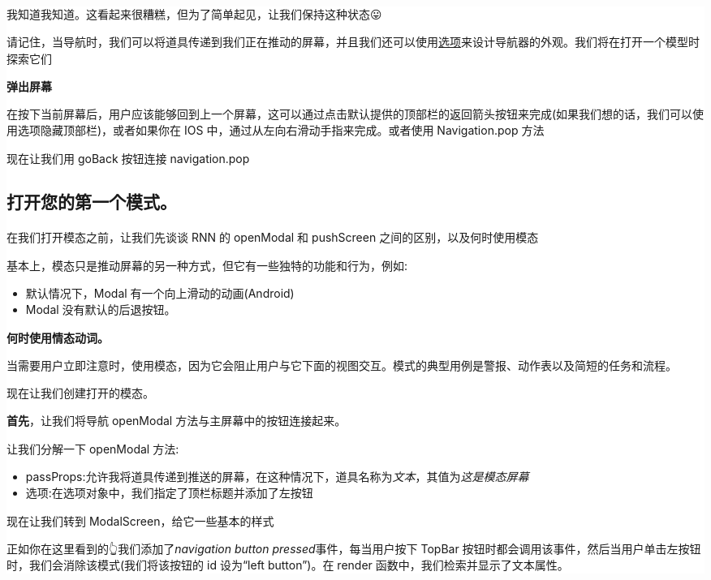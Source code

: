 我知道我知道。这看起来很糟糕，但为了简单起见，让我们保持这种状态😛

请记住，当导航时，我们可以将道具传递到我们正在推动的屏幕，并且我们还可以使用[选项](https://wix.github.io/react-native-navigation/#/docs/options-migration?id=common-options)来设计导航器的外观。我们将在打开一个模型时探索它们

**弹出屏幕**

在按下当前屏幕后，用户应该能够回到上一个屏幕，这可以通过点击默认提供的顶部栏的返回箭头按钮来完成(如果我们想的话，我们可以使用选项隐藏顶部栏)，或者如果你在 IOS 中，通过从左向右滑动手指来完成。或者使用 Navigation.pop 方法

现在让我们用 goBack 按钮连接 navigation.pop

## 打开您的第一个模式。

在我们打开模态之前，让我们先谈谈 RNN 的 openModal 和 pushScreen 之间的区别，以及何时使用模态

基本上，模态只是推动屏幕的另一种方式，但它有一些独特的功能和行为，例如:

*   默认情况下，Modal 有一个向上滑动的动画(Android)
*   Modal 没有默认的后退按钮。

**何时使用情态动词。**

当需要用户立即注意时，使用模态，因为它会阻止用户与它下面的视图交互。模式的典型用例是警报、动作表以及简短的任务和流程。

现在让我们创建打开的模态。

**首先**，让我们将导航 openModal 方法与主屏幕中的按钮连接起来。

让我们分解一下 openModal 方法:

*   passProps:允许我将道具传递到推送的屏幕，在这种情况下，道具名称为*文本*，其值为*这是模态屏幕*
*   选项:在选项对象中，我们指定了顶栏标题并添加了左按钮

现在让我们转到 ModalScreen，给它一些基本的样式

正如你在这里看到的👆我们添加了*navigation button pressed*事件，每当用户按下 TopBar 按钮时都会调用该事件，然后当用户单击左按钮时，我们会消除该模式(我们将该按钮的 id 设为“left button”)。在 render 函数中，我们检索并显示了文本属性。

